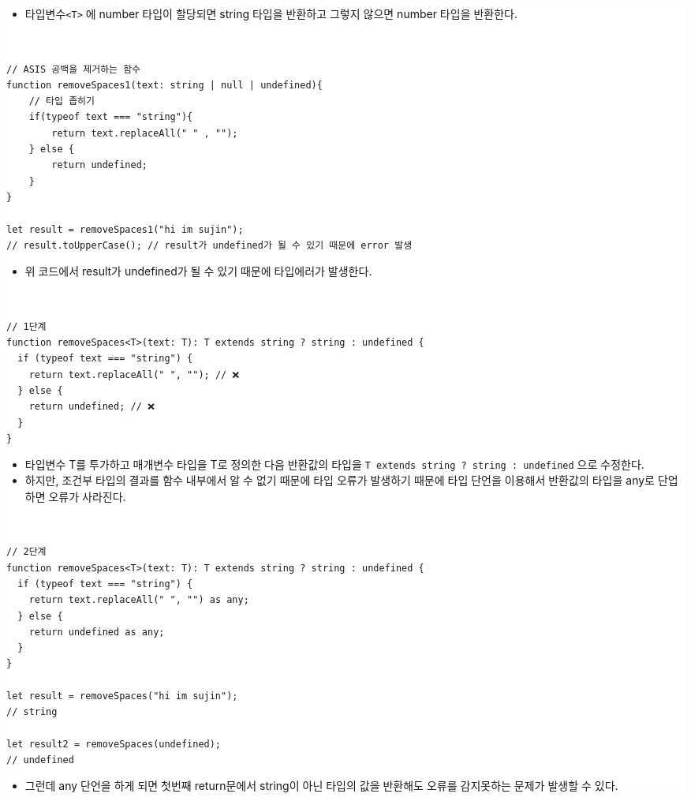 - 타입변수`<T>`  에 number 타입이 할당되면 string 타입을 반환하고 그렇지 않으면 number 타입을 반환한다.

<br />

```tsx
// ASIS 공백을 제거하는 함수
function removeSpaces1(text: string | null | undefined){
    // 타입 좁히기
    if(typeof text === "string"){
        return text.replaceAll(" " , "");
    } else {
        return undefined;
    }
}

let result = removeSpaces1("hi im sujin"); 
// result.toUpperCase(); // result가 undefined가 될 수 있기 때문에 error 발생
```

- 위 코드에서 result가 undefined가 될 수 있기 때문에 타입에러가 발생한다.

<br />

```tsx
// 1단계
function removeSpaces<T>(text: T): T extends string ? string : undefined {
  if (typeof text === "string") {
    return text.replaceAll(" ", ""); // ❌
  } else {
    return undefined; // ❌
  }
} 
```

- 타입변수 T를 투가하고 매개변수 타입을 T로 정의한 다음 반환값의 타입을 `T extends string ? string : undefined` 으로 수정한다.
- 하지만, 조건부 타입의 결과를 함수 내부에서 알 수 없기 때문에 타입 오류가 발생하기 때문에  타입 단언을 이용해서 반환값의 타입을 any로 단업하면 오류가 사라진다.

<br />
    
```tsx
// 2단계
function removeSpaces<T>(text: T): T extends string ? string : undefined {
  if (typeof text === "string") {
    return text.replaceAll(" ", "") as any;
  } else {
    return undefined as any;
  }
}

let result = removeSpaces("hi im sujin");
// string
    
let result2 = removeSpaces(undefined);
// undefined
```    
- 그런데 any 단언을 하게 되면 첫번째 return문에서 string이 아닌 타입의 값을 반환해도 오류를 감지못하는 문제가 발생할 수 있다.
